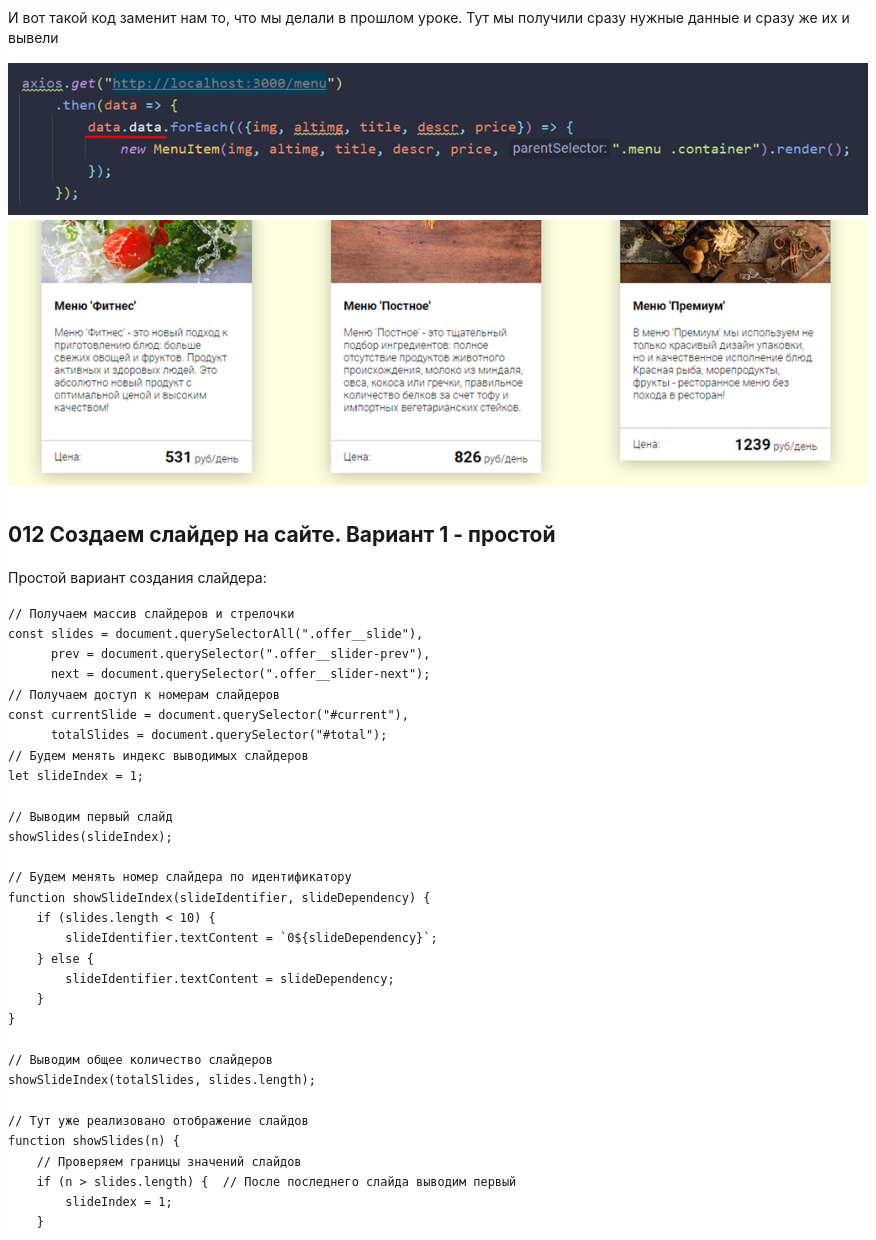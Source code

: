 И вот такой код заменит нам то, что мы делали в прошлом уроке. Тут мы получили сразу нужные данные и сразу же их и вывели

![](_png/7efbd59f1cf4d8639a0d2e1b2bac8618.png)
![](_png/2d25dcfc78017a5ef2c1608567f54a01.png)

## 012 Создаем слайдер на сайте. Вариант 1 - простой

Простой вариант создания слайдера:

```JS
// Получаем массив слайдеров и стрелочки
const slides = document.querySelectorAll(".offer__slide"),
      prev = document.querySelector(".offer__slider-prev"),
      next = document.querySelector(".offer__slider-next");
// Получаем доступ к номерам слайдеров
const currentSlide = document.querySelector("#current"),
      totalSlides = document.querySelector("#total");
// Будем менять индекс выводимых слайдеров
let slideIndex = 1;

// Выводим первый слайд
showSlides(slideIndex);

// Будем менять номер слайдера по идентификатору
function showSlideIndex(slideIdentifier, slideDependency) {
    if (slides.length < 10) {
        slideIdentifier.textContent = `0${slideDependency}`;
    } else {
        slideIdentifier.textContent = slideDependency;
    }
}

// Выводим общее количество слайдеров
showSlideIndex(totalSlides, slides.length);

// Тут уже реализовано отображение слайдов
function showSlides(n) {
    // Проверяем границы значений слайдов
    if (n > slides.length) {  // После последнего слайда выводим первый
        slideIndex = 1;
    }
```